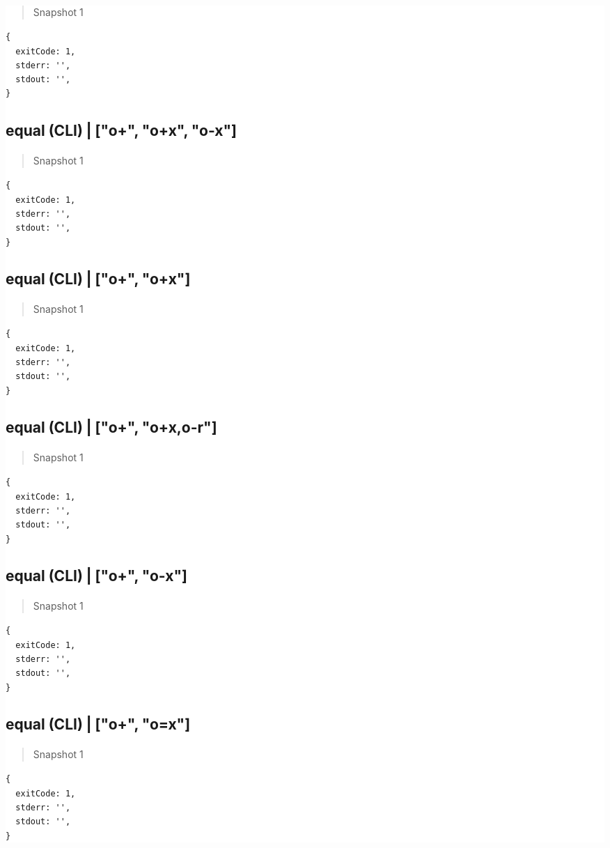 > Snapshot 1

    {
      exitCode: 1,
      stderr: '',
      stdout: '',
    }

## equal (CLI) | ["o+", "o+x", "o-x"]

> Snapshot 1

    {
      exitCode: 1,
      stderr: '',
      stdout: '',
    }

## equal (CLI) | ["o+", "o+x"]

> Snapshot 1

    {
      exitCode: 1,
      stderr: '',
      stdout: '',
    }

## equal (CLI) | ["o+", "o+x,o-r"]

> Snapshot 1

    {
      exitCode: 1,
      stderr: '',
      stdout: '',
    }

## equal (CLI) | ["o+", "o-x"]

> Snapshot 1

    {
      exitCode: 1,
      stderr: '',
      stdout: '',
    }

## equal (CLI) | ["o+", "o=x"]

> Snapshot 1

    {
      exitCode: 1,
      stderr: '',
      stdout: '',
    }
